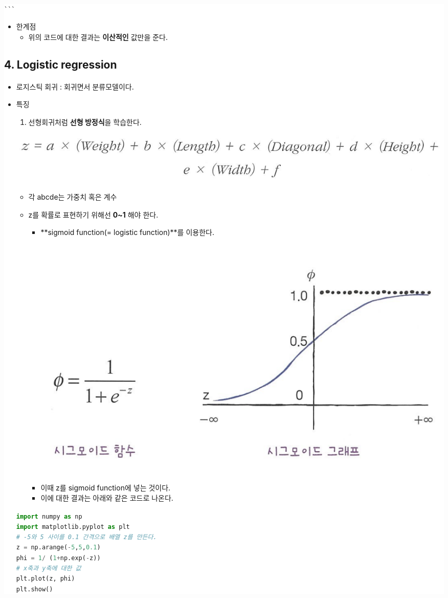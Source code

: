     ```
- 한계점
    - 위의 코드에 대한 결과는 **이산적인** 값만을 준다.
## 4. Logistic regression
- 로지스틱 회귀 : 회귀면서 분류모델이다.
- 특징
    1) 선형회귀처럼 **선형 방정식**을 학습한다.

    ![alt text](image-31.png)
    
    - 각 abcde는 가중치 혹은 계수
    - z를 확률로 표현하기 위해선 **0~1** 해야 한다.
        - **sigmoid function(= logistic function)**를 이용한다.

        ![alt text](image-32.png)

        - 이때 z를 sigmoid function에 넣는 것이다.
        - 이에 대한 결과는 아래와 같은 코드로 나온다.
    ```python
    import numpy as np
    import matplotlib.pyplot as plt
    # -5와 5 사이를 0.1 간격으로 배열 z를 만든다.
    z = np.arange(-5,5,0.1)
    phi = 1/ (1+np.exp(-z))
    # x축과 y축에 대한 값
    plt.plot(z, phi)
    plt.show()
    ```
